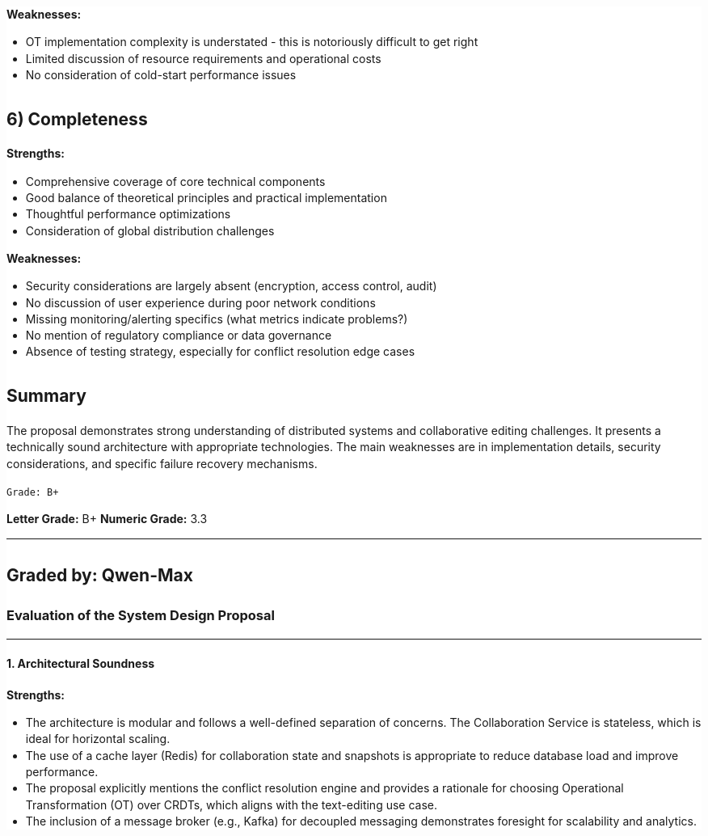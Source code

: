 **Weaknesses:**
- OT implementation complexity is understated - this is notoriously difficult to get right
- Limited discussion of resource requirements and operational costs
- No consideration of cold-start performance issues

## 6) Completeness

**Strengths:**
- Comprehensive coverage of core technical components
- Good balance of theoretical principles and practical implementation
- Thoughtful performance optimizations
- Consideration of global distribution challenges

**Weaknesses:**
- Security considerations are largely absent (encryption, access control, audit)
- No discussion of user experience during poor network conditions
- Missing monitoring/alerting specifics (what metrics indicate problems?)
- No mention of regulatory compliance or data governance
- Absence of testing strategy, especially for conflict resolution edge cases

## Summary
The proposal demonstrates strong understanding of distributed systems and collaborative editing challenges. It presents a technically sound architecture with appropriate technologies. The main weaknesses are in implementation details, security considerations, and specific failure recovery mechanisms.

```
Grade: B+
```

**Letter Grade:** B+
**Numeric Grade:** 3.3

---

## Graded by: Qwen-Max

### Evaluation of the System Design Proposal

---

#### **1. Architectural Soundness**

**Strengths:**
- The architecture is modular and follows a well-defined separation of concerns. The Collaboration Service is stateless, which is ideal for horizontal scaling.  
- The use of a cache layer (Redis) for collaboration state and snapshots is appropriate to reduce database load and improve performance.  
- The proposal explicitly mentions the conflict resolution engine and provides a rationale for choosing Operational Transformation (OT) over CRDTs, which aligns with the text-editing use case.  
- The inclusion of a message broker (e.g., Kafka) for decoupled messaging demonstrates foresight for scalability and analytics.
